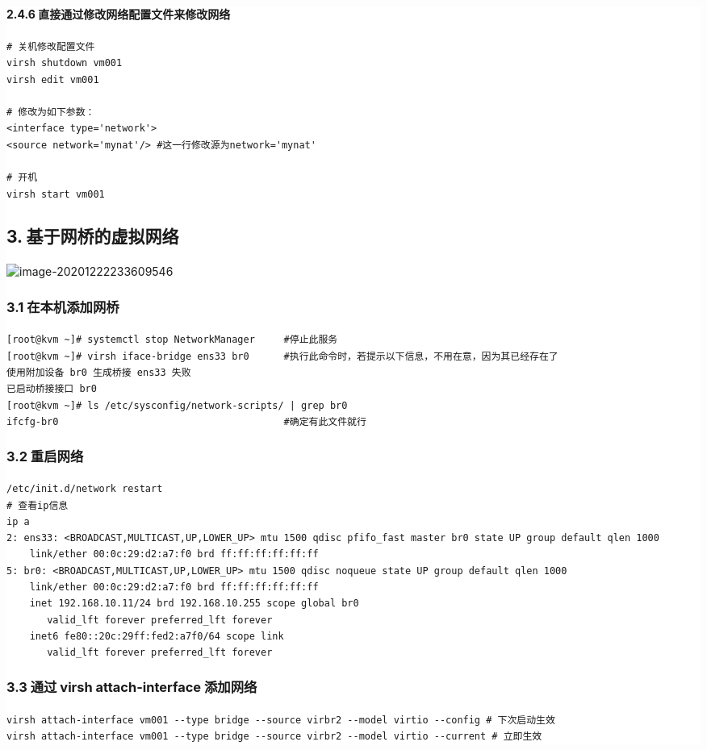 #### 2.4.6 直接通过修改网络配置文件来修改网络

```
# 关机修改配置文件
virsh shutdown vm001
virsh edit vm001

# 修改为如下参数：
<interface type='network'>
<source network='mynat'/> #这一行修改源为network='mynat'
 
# 开机
virsh start vm001
```



## 3. 基于网桥的虚拟网络

![image-20201222233609546](https://gitee.com/luoxian1011/pictures/raw/master/image-20201222233609546.png)

### 3.1 在本机添加网桥

```
[root@kvm ~]# systemctl stop NetworkManager  	#停止此服务
[root@kvm ~]# virsh iface-bridge ens33 br0  	#执行此命令时，若提示以下信息，不用在意，因为其已经存在了
使用附加设备 br0 生成桥接 ens33 失败
已启动桥接接口 br0
[root@kvm ~]# ls /etc/sysconfig/network-scripts/ | grep br0  
ifcfg-br0    									#确定有此文件就行
```

### 3.2 重启网络

```
/etc/init.d/network restart
# 查看ip信息
ip a
2: ens33: <BROADCAST,MULTICAST,UP,LOWER_UP> mtu 1500 qdisc pfifo_fast master br0 state UP group default qlen 1000
    link/ether 00:0c:29:d2:a7:f0 brd ff:ff:ff:ff:ff:ff
5: br0: <BROADCAST,MULTICAST,UP,LOWER_UP> mtu 1500 qdisc noqueue state UP group default qlen 1000
    link/ether 00:0c:29:d2:a7:f0 brd ff:ff:ff:ff:ff:ff
    inet 192.168.10.11/24 brd 192.168.10.255 scope global br0
       valid_lft forever preferred_lft forever
    inet6 fe80::20c:29ff:fed2:a7f0/64 scope link 
       valid_lft forever preferred_lft forever
```

### 3.3 通过 virsh attach-interface 添加网络

```
virsh attach-interface vm001 --type bridge --source virbr2 --model virtio --config # 下次启动生效
virsh attach-interface vm001 --type bridge --source virbr2 --model virtio --current # 立即生效
```
